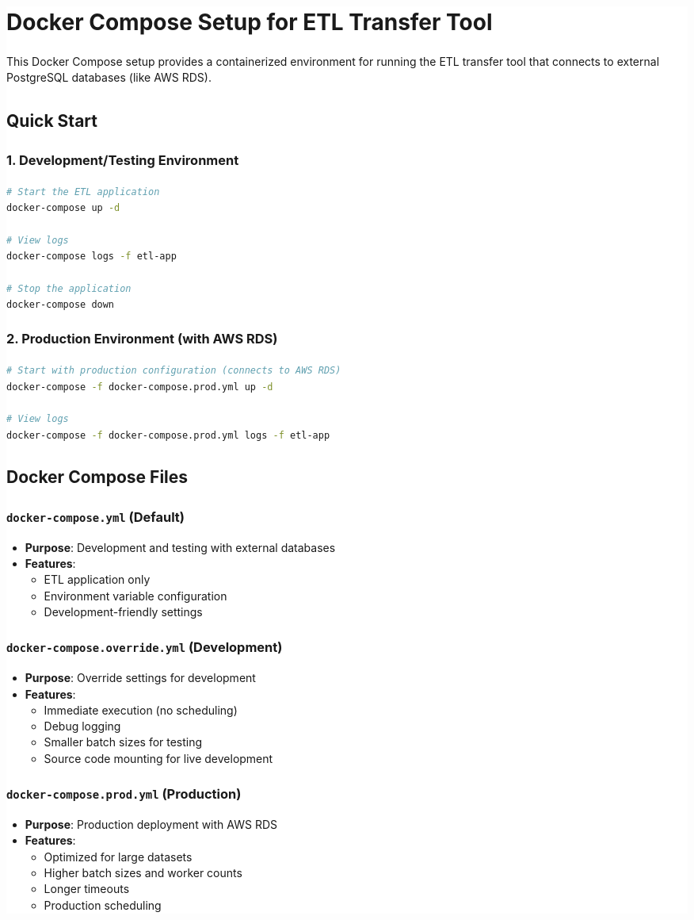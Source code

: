 # Docker Compose Setup for ETL Transfer Tool

This Docker Compose setup provides a containerized environment for running the ETL transfer tool that connects to external PostgreSQL databases (like AWS RDS).

## Quick Start

### 1. Development/Testing Environment

```bash
# Start the ETL application
docker-compose up -d

# View logs
docker-compose logs -f etl-app

# Stop the application
docker-compose down
```

### 2. Production Environment (with AWS RDS)

```bash
# Start with production configuration (connects to AWS RDS)
docker-compose -f docker-compose.prod.yml up -d

# View logs
docker-compose -f docker-compose.prod.yml logs -f etl-app
```

## Docker Compose Files

### `docker-compose.yml` (Default)
- **Purpose**: Development and testing with external databases
- **Features**: 
  - ETL application only
  - Environment variable configuration
  - Development-friendly settings

### `docker-compose.override.yml` (Development)
- **Purpose**: Override settings for development
- **Features**:
  - Immediate execution (no scheduling)
  - Debug logging
  - Smaller batch sizes for testing
  - Source code mounting for live development

### `docker-compose.prod.yml` (Production)
- **Purpose**: Production deployment with AWS RDS
- **Features**:
  - Optimized for large datasets
  - Higher batch sizes and worker counts
  - Longer timeouts
  - Production scheduling

